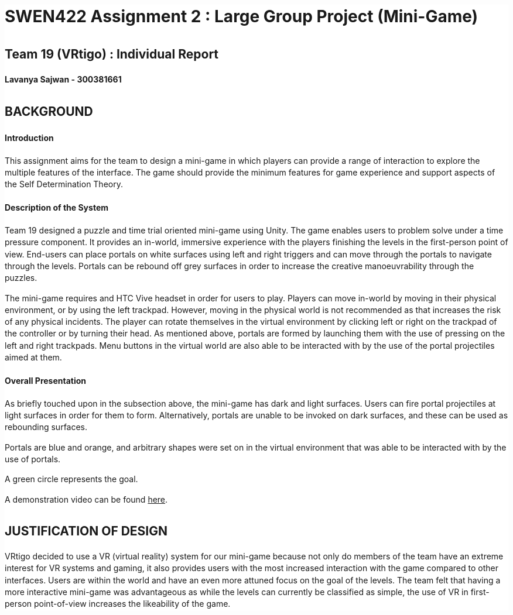# SWEN422 Assignment 2 : Large Group Project (Mini-Game)

## Team 19 (VRtigo) : Individual Report

**Lavanya Sajwan - 300381661**

## BACKGROUND

#### Introduction

This assignment aims for the team to design a mini-game in which players can provide a range of interaction to explore the multiple features of the interface. The game should provide the minimum features for game experience and support aspects of the Self Determination Theory.

#### Description of the System

Team 19 designed a puzzle and time trial oriented mini-game using Unity. The game enables users to problem solve under a time pressure component. It provides an in-world, immersive experience with the players finishing the levels in the first-person point of view. End-users can place portals on white surfaces using left and right triggers and can move through the portals to navigate through the levels. Portals can be rebound off grey surfaces in order to increase the creative manoeuvrability through the puzzles.

The mini-game requires and HTC Vive headset in order for users to play. Players can move in-world by moving in their physical environment, or by using the left trackpad. However, moving in the physical world is not recommended as that increases the risk of any physical incidents. The player can rotate themselves in the virtual environment by clicking left or right on the trackpad of the controller or by turning their head. As mentioned above, portals are formed by launching them with the use of pressing on the left and right trackpads. Menu buttons in the virtual world are also able to be interacted with by the use of the portal projectiles aimed at them.

#### Overall Presentation

As briefly touched upon in the subsection above, the mini-game has dark and light surfaces. Users can fire portal projectiles at light surfaces in order for them to form. Alternatively, portals are unable to be invoked on dark surfaces, and these can be used as rebounding surfaces.

Portals are blue and orange, and arbitrary shapes were set on in the virtual environment that was able to be interacted with by the use of portals.

A green circle represents the goal.

A demonstration video can be found [here](https://www.youtube.com/watch?v=ND6rRSEH9pA&feature=youtu.be).

## JUSTIFICATION OF DESIGN

VRtigo decided to use a VR (virtual reality) system for our mini-game because not only do members of the team have an extreme interest for VR systems and gaming, it also provides users with the most increased interaction with the game compared to other interfaces. Users are within the world and have an even more attuned focus on the goal of the levels. The team felt that having a more interactive mini-game was advantageous as while the levels can currently be classified as simple, the use of VR in first-person point-of-view increases the likeability of the game.
